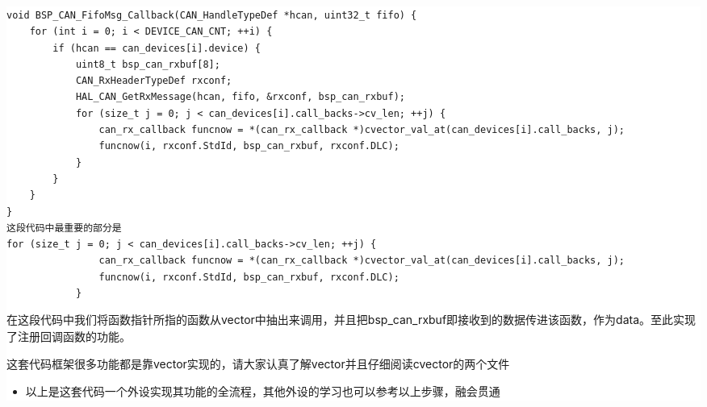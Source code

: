 ```
void BSP_CAN_FifoMsg_Callback(CAN_HandleTypeDef *hcan, uint32_t fifo) {
    for (int i = 0; i < DEVICE_CAN_CNT; ++i) {
        if (hcan == can_devices[i].device) {
            uint8_t bsp_can_rxbuf[8];
            CAN_RxHeaderTypeDef rxconf;
            HAL_CAN_GetRxMessage(hcan, fifo, &rxconf, bsp_can_rxbuf);
            for (size_t j = 0; j < can_devices[i].call_backs->cv_len; ++j) {
                can_rx_callback funcnow = *(can_rx_callback *)cvector_val_at(can_devices[i].call_backs, j);
                funcnow(i, rxconf.StdId, bsp_can_rxbuf, rxconf.DLC);
            }
        }
    }
}
这段代码中最重要的部分是
for (size_t j = 0; j < can_devices[i].call_backs->cv_len; ++j) {
                can_rx_callback funcnow = *(can_rx_callback *)cvector_val_at(can_devices[i].call_backs, j);
                funcnow(i, rxconf.StdId, bsp_can_rxbuf, rxconf.DLC);
            }
```

在这段代码中我们将函数指针所指的函数从vector中抽出来调用，并且把bsp_can_rxbuf即接收到的数据传进该函数，作为data。至此实现了注册回调函数的功能。

这套代码框架很多功能都是靠vector实现的，请大家认真了解vector并且仔细阅读cvector的两个文件



- 以上是这套代码一个外设实现其功能的全流程，其他外设的学习也可以参考以上步骤，融会贯通



